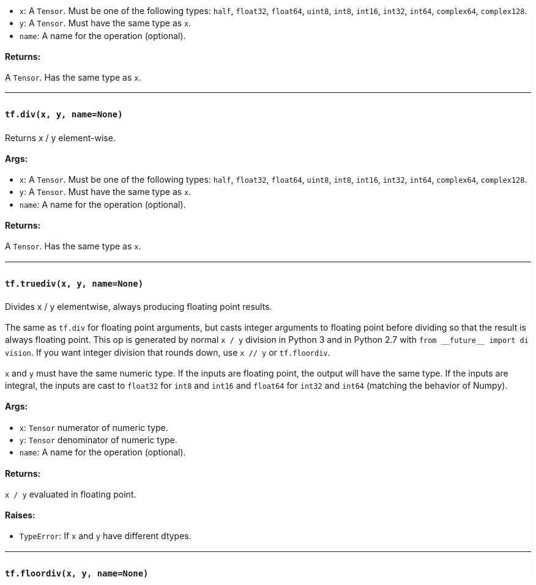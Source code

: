 * `x`: A `Tensor`. Must be one of the following types: `half`, `float32`, `float64`, `uint8`, `int8`, `int16`, `int32`, `int64`, `complex64`, `complex128`.
* `y`: A `Tensor`. Must have the same type as `x`.
* `name`: A name for the operation (optional).

**Returns:**

A `Tensor`. Has the same type as `x`.

***

### `tf.div(x, y, name=None)` <a href="#div" id="div"></a>

Returns x / y element-wise.

**Args:**

* `x`: A `Tensor`. Must be one of the following types: `half`, `float32`, `float64`, `uint8`, `int8`, `int16`, `int32`, `int64`, `complex64`, `complex128`.
* `y`: A `Tensor`. Must have the same type as `x`.
* `name`: A name for the operation (optional).

**Returns:**

A `Tensor`. Has the same type as `x`.

***

### `tf.truediv(x, y, name=None)` <a href="#truediv" id="truediv"></a>

Divides x / y elementwise, always producing floating point results.

The same as `tf.div` for floating point arguments, but casts integer arguments to floating point before dividing so that the result is always floating point. This op is generated by normal `x / y` division in Python 3 and in Python 2.7 with `from __future__ import division`. If you want integer division that rounds down, use `x // y` or `tf.floordiv`.

`x` and `y` must have the same numeric type. If the inputs are floating point, the output will have the same type. If the inputs are integral, the inputs are cast to `float32` for `int8` and `int16` and `float64` for `int32` and `int64` (matching the behavior of Numpy).

**Args:**

* `x`: `Tensor` numerator of numeric type.
* `y`: `Tensor` denominator of numeric type.
* `name`: A name for the operation (optional).

**Returns:**

`x / y` evaluated in floating point.

**Raises:**

* `TypeError`: If `x` and `y` have different dtypes.

***

### `tf.floordiv(x, y, name=None)` <a href="#floordiv" id="floordiv"></a>
